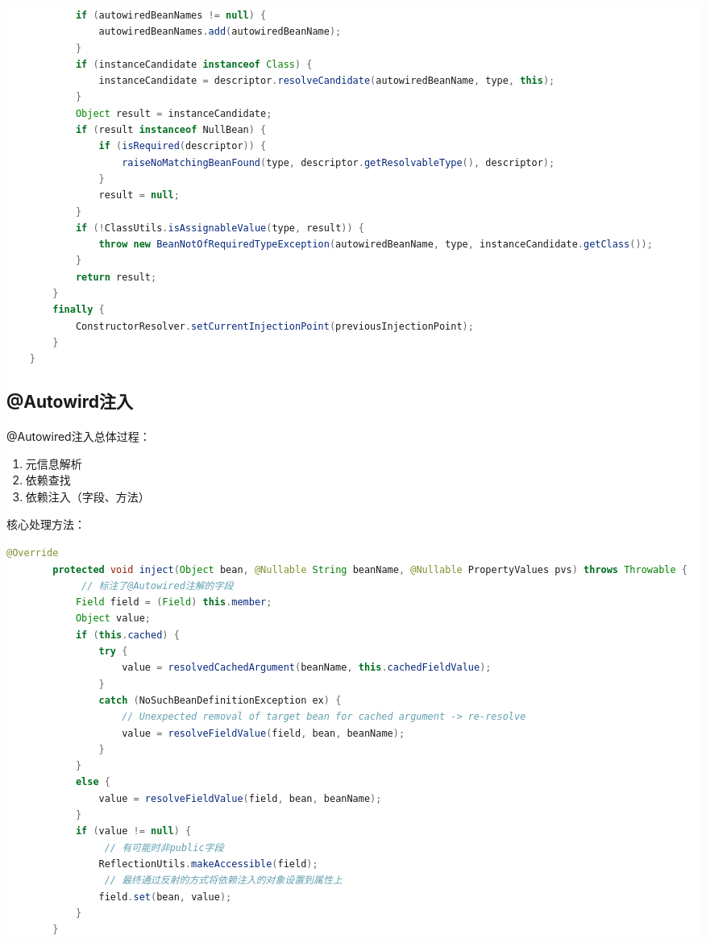 ```java
			if (autowiredBeanNames != null) {
				autowiredBeanNames.add(autowiredBeanName);
			}
			if (instanceCandidate instanceof Class) {
				instanceCandidate = descriptor.resolveCandidate(autowiredBeanName, type, this);
			}
			Object result = instanceCandidate;
			if (result instanceof NullBean) {
				if (isRequired(descriptor)) {
					raiseNoMatchingBeanFound(type, descriptor.getResolvableType(), descriptor);
				}
				result = null;
			}
			if (!ClassUtils.isAssignableValue(type, result)) {
				throw new BeanNotOfRequiredTypeException(autowiredBeanName, type, instanceCandidate.getClass());
			}
			return result;
		}
		finally {
			ConstructorResolver.setCurrentInjectionPoint(previousInjectionPoint);
		}
	}
```

## @Autowird注入

@Autowired注入总体过程：

1. 元信息解析
2. 依赖查找
3. 依赖注入（字段、方法）

核心处理方法：

```java
@Override
		protected void inject(Object bean, @Nullable String beanName, @Nullable PropertyValues pvs) throws Throwable {
             // 标注了@Autowired注解的字段
			Field field = (Field) this.member;
			Object value;
			if (this.cached) {
				try {
					value = resolvedCachedArgument(beanName, this.cachedFieldValue);
				}
				catch (NoSuchBeanDefinitionException ex) {
					// Unexpected removal of target bean for cached argument -> re-resolve
					value = resolveFieldValue(field, bean, beanName);
				}
			}
			else {
				value = resolveFieldValue(field, bean, beanName);
			}
			if (value != null) {
                 // 有可能时非public字段
				ReflectionUtils.makeAccessible(field);
                 // 最终通过反射的方式将依赖注入的对象设置到属性上
				field.set(bean, value);
			}
		}
```
